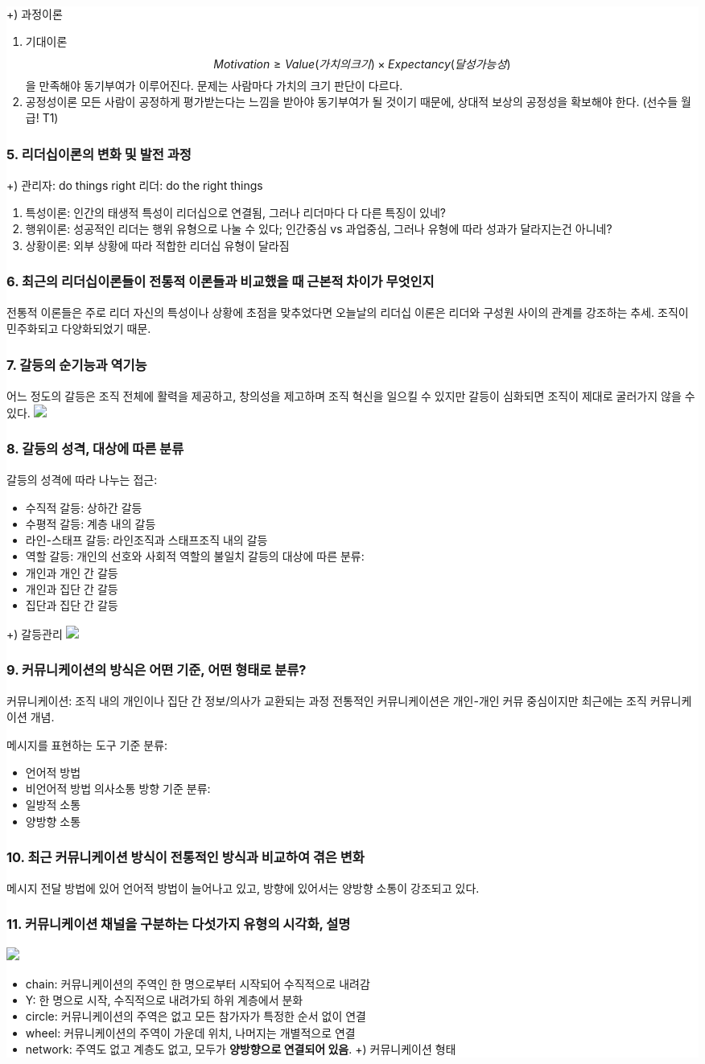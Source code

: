 +) 과정이론
1. 기대이론$$Motivation \geq Value(가치의 크기) \times Expectancy(달성가능성)$$
   을 만족해야 동기부여가 이루어진다. 문제는 사람마다 가치의 크기 판단이 다르다.
2. 공정성이론
   모든 사람이 공정하게 평가받는다는 느낌을 받아야 동기부여가 될 것이기 때문에, 상대적 보상의 공정성을 확보해야 한다. (선수들 월급! T1)
### 5. 리더십이론의 변화 및 발전 과정
+) 관리자: do things right
리더: do the right things

1. 특성이론: 인간의 태생적 특성이 리더십으로 연결됨, 그러나 리더마다 다 다른 특징이 있네?
2. 행위이론: 성공적인 리더는 행위 유형으로 나눌 수 있다; 인간중심 vs 과업중심, 그러나 유형에 따라 성과가 달라지는건 아니네?
3. 상황이론: 외부 상황에 따라 적합한 리더십 유형이 달라짐
### 6. 최근의 리더십이론들이 전통적 이론들과 비교했을 때 근본적 차이가 무엇인지
전통적 이론들은 주로 리더 자신의 특성이나 상황에 초점을 맞추었다면 오늘날의 리더십 이론은 리더와 구성원 사이의 관계를 강조하는 추세. 조직이 민주화되고 다양화되었기 때문.
### 7. 갈등의 순기능과 역기능
어느 정도의 갈등은 조직 전체에 활력을 제공하고, 창의성을 제고하며 조직 혁신을 일으킬 수 있지만 갈등이 심화되면 조직이 제대로 굴러가지 않을 수 있다.
![](https://i.imgur.com/ZrAd14U.png)

### 8. 갈등의 성격, 대상에 따른 분류
갈등의 성격에 따라 나누는 접근:
- 수직적 갈등: 상하간 갈등
- 수평적 갈등: 계층 내의 갈등
- 라인-스태프 갈등: 라인조직과 스태프조직 내의 갈등
- 역할 갈등: 개인의 선호와 사회적 역할의 불일치
갈등의 대상에 따른 분류:
- 개인과 개인 간 갈등
- 개인과 집단 간 갈등
- 집단과 집단 간 갈등

+) 갈등관리
![](https://i.imgur.com/GlEPiaY.png)
### 9. 커뮤니케이션의 **방식**은 어떤 기준, 어떤 형태로 분류?
커뮤니케이션: 조직 내의 개인이나 집단 간 정보/의사가 교환되는 과정
전통적인 커뮤니케이션은 개인-개인 커뮤 중심이지만 최근에는 조직 커뮤니케이션 개념.

메시지를 표현하는 도구 기준 분류:
- 언어적 방법
- 비언어적 방법
의사소통 방향 기준 분류:
- 일방적 소통
- 양방향 소통

### 10. 최근 커뮤니케이션 **방식**이 전통적인 방식과 비교하여 겪은 변화
메시지 전달 방법에 있어 언어적 방법이 늘어나고 있고, 방향에 있어서는 양방향 소통이 강조되고 있다.
### 11. 커뮤니케이션 채널을 구분하는 다섯가지 유형의 시각화, 설명
![](https://i.imgur.com/EJIBZHb.png)
- chain: 커뮤니케이션의 주역인 한 명으로부터 시작되어 수직적으로 내려감
- Y: 한 명으로 시작, 수직적으로 내려가되 하위 계층에서 분화
- circle: 커뮤니케이션의 주역은 없고 모든 참가자가 특정한 순서 없이 연결
- wheel: 커뮤니케이션의 주역이 가운데 위치, 나머지는 개별적으로 연결
- network: 주역도 없고 계층도 없고, 모두가 **양방향으로 연결되어 있음**.
+) 커뮤니케이션 형태
